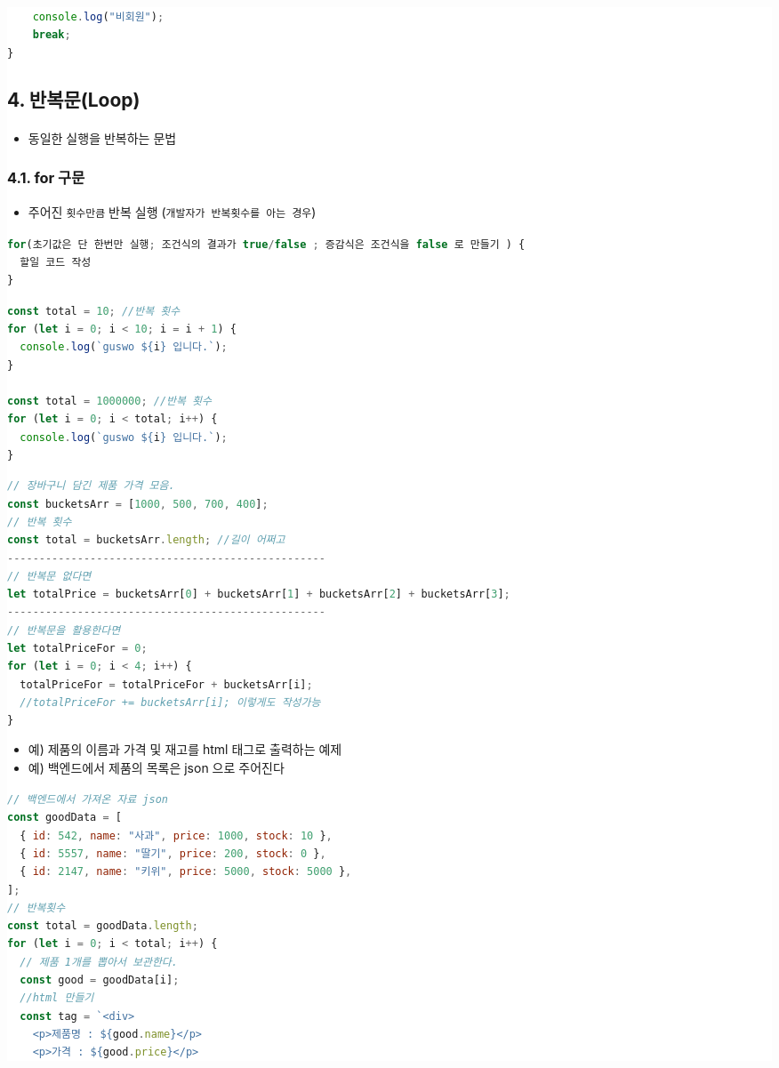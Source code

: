 ```js
    console.log("비회원");
    break;
}
```

## 4. 반복문(Loop)

- 동일한 실행을 반복하는 문법

### 4.1. for 구문

- 주어진 `횟수만큼` 반복 실행 (`개발자가 반복횟수를 아는 경우`)

```js
for(초기값은 단 한번만 실행; 조건식의 결과가 true/false ; 증감식은 조건식을 false 로 만들기 ) {
  할일 코드 작성
}
```

```js
const total = 10; //반복 횟수
for (let i = 0; i < 10; i = i + 1) {
  console.log(`guswo ${i} 입니다.`);
}

const total = 1000000; //반복 횟수
for (let i = 0; i < total; i++) {
  console.log(`guswo ${i} 입니다.`);
}
```

```js
// 장바구니 담긴 제품 가격 모음.
const bucketsArr = [1000, 500, 700, 400];
// 반복 횟수
const total = bucketsArr.length; //길이 어쩌고
--------------------------------------------------
// 반복문 없다면
let totalPrice = bucketsArr[0] + bucketsArr[1] + bucketsArr[2] + bucketsArr[3];
--------------------------------------------------
// 반복문을 활용한다면
let totalPriceFor = 0;
for (let i = 0; i < 4; i++) {
  totalPriceFor = totalPriceFor + bucketsArr[i];
  //totalPriceFor += bucketsArr[i]; 이렇게도 작성가능
}
```

- 예) 제품의 이름과 가격 및 재고를 html 태그로 출력하는 예제
- 예) 백엔드에서 제품의 목록은 json 으로 주어진다

```js
// 백엔드에서 가져온 자료 json
const goodData = [
  { id: 542, name: "사과", price: 1000, stock: 10 },
  { id: 5557, name: "딸기", price: 200, stock: 0 },
  { id: 2147, name: "키위", price: 5000, stock: 5000 },
];
// 반복횟수
const total = goodData.length;
for (let i = 0; i < total; i++) {
  // 제품 1개를 뽑아서 보관한다.
  const good = goodData[i];
  //html 만들기
  const tag = `<div>
    <p>제품명 : ${good.name}</p>
    <p>가격 : ${good.price}</p>
```